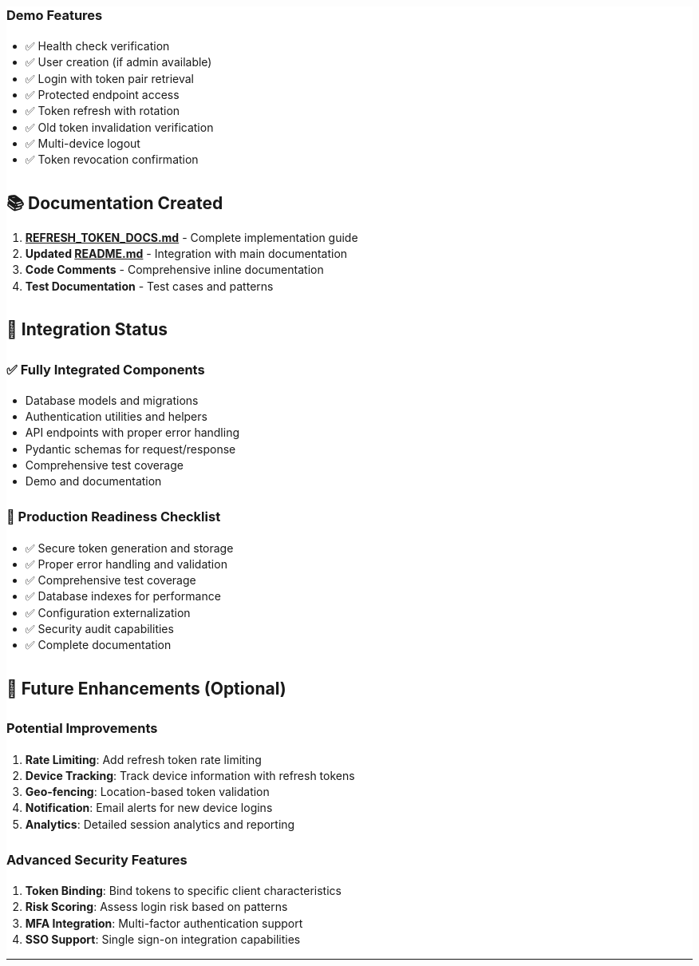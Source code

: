 ### Demo Features
- ✅ Health check verification
- ✅ User creation (if admin available)
- ✅ Login with token pair retrieval
- ✅ Protected endpoint access
- ✅ Token refresh with rotation
- ✅ Old token invalidation verification
- ✅ Multi-device logout
- ✅ Token revocation confirmation

## 📚 Documentation Created
1. **[REFRESH_TOKEN_DOCS.md](REFRESH_TOKEN_DOCS.md)** - Complete implementation guide
2. **Updated [README.md](README.md)** - Integration with main documentation
3. **Code Comments** - Comprehensive inline documentation
4. **Test Documentation** - Test cases and patterns

## 🔄 Integration Status

### ✅ Fully Integrated Components
- Database models and migrations
- Authentication utilities and helpers
- API endpoints with proper error handling
- Pydantic schemas for request/response
- Comprehensive test coverage
- Demo and documentation

### 🎯 Production Readiness Checklist
- ✅ Secure token generation and storage
- ✅ Proper error handling and validation
- ✅ Comprehensive test coverage
- ✅ Database indexes for performance
- ✅ Configuration externalization
- ✅ Security audit capabilities
- ✅ Complete documentation

## 🔮 Future Enhancements (Optional)

### Potential Improvements
1. **Rate Limiting**: Add refresh token rate limiting
2. **Device Tracking**: Track device information with refresh tokens
3. **Geo-fencing**: Location-based token validation
4. **Notification**: Email alerts for new device logins
5. **Analytics**: Detailed session analytics and reporting

### Advanced Security Features
1. **Token Binding**: Bind tokens to specific client characteristics
2. **Risk Scoring**: Assess login risk based on patterns
3. **MFA Integration**: Multi-factor authentication support
4. **SSO Support**: Single sign-on integration capabilities

---